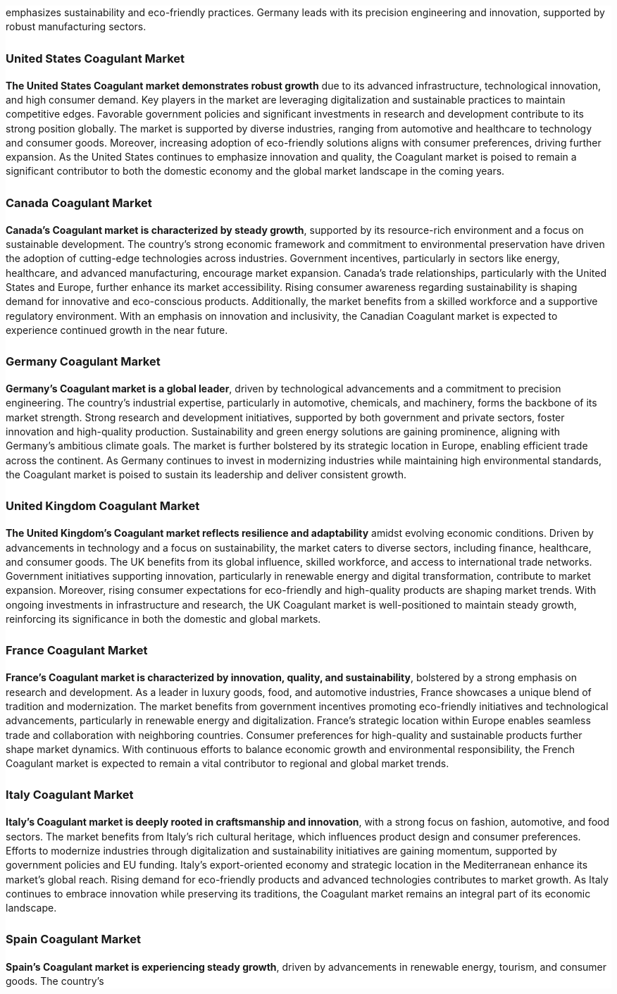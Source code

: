 emphasizes sustainability and eco-friendly practices. Germany leads with its precision engineering and innovation, supported by robust manufacturing sectors.</span></em></p></blockquote><h3><strong>United States Coagulant Market</strong></h3><p><strong>The United States Coagulant market demonstrates robust growth</strong> due to its advanced infrastructure, technological innovation, and high consumer demand. Key players in the market are leveraging digitalization and sustainable practices to maintain competitive edges. Favorable government policies and significant investments in research and development contribute to its strong position globally. The market is supported by diverse industries, ranging from automotive and healthcare to technology and consumer goods. Moreover, increasing adoption of eco-friendly solutions aligns with consumer preferences, driving further expansion. As the United States continues to emphasize innovation and quality, the Coagulant market is poised to remain a significant contributor to both the domestic economy and the global market landscape in the coming years.</p><h3><strong>Canada Coagulant Market</strong></h3><p><strong>Canada&rsquo;s Coagulant market is characterized by steady growth</strong>, supported by its resource-rich environment and a focus on sustainable development. The country&rsquo;s strong economic framework and commitment to environmental preservation have driven the adoption of cutting-edge technologies across industries. Government incentives, particularly in sectors like energy, healthcare, and advanced manufacturing, encourage market expansion. Canada&rsquo;s trade relationships, particularly with the United States and Europe, further enhance its market accessibility. Rising consumer awareness regarding sustainability is shaping demand for innovative and eco-conscious products. Additionally, the market benefits from a skilled workforce and a supportive regulatory environment. With an emphasis on innovation and inclusivity, the Canadian Coagulant market is expected to experience continued growth in the near future.</p><h3><strong>Germany Coagulant Market</strong></h3><p><strong>Germany&rsquo;s Coagulant market is a global leader</strong>, driven by technological advancements and a commitment to precision engineering. The country&rsquo;s industrial expertise, particularly in automotive, chemicals, and machinery, forms the backbone of its market strength. Strong research and development initiatives, supported by both government and private sectors, foster innovation and high-quality production. Sustainability and green energy solutions are gaining prominence, aligning with Germany&rsquo;s ambitious climate goals. The market is further bolstered by its strategic location in Europe, enabling efficient trade across the continent. As Germany continues to invest in modernizing industries while maintaining high environmental standards, the Coagulant market is poised to sustain its leadership and deliver consistent growth.</p><h3><strong>United Kingdom Coagulant Market</strong></h3><p><strong>The United Kingdom&rsquo;s Coagulant market reflects resilience and adaptability</strong> amidst evolving economic conditions. Driven by advancements in technology and a focus on sustainability, the market caters to diverse sectors, including finance, healthcare, and consumer goods. The UK benefits from its global influence, skilled workforce, and access to international trade networks. Government initiatives supporting innovation, particularly in renewable energy and digital transformation, contribute to market expansion. Moreover, rising consumer expectations for eco-friendly and high-quality products are shaping market trends. With ongoing investments in infrastructure and research, the UK Coagulant market is well-positioned to maintain steady growth, reinforcing its significance in both the domestic and global markets.</p><h3><strong>France Coagulant Market</strong></h3><p><strong>France&rsquo;s Coagulant market is characterized by innovation, quality, and sustainability</strong>, bolstered by a strong emphasis on research and development. As a leader in luxury goods, food, and automotive industries, France showcases a unique blend of tradition and modernization. The market benefits from government incentives promoting eco-friendly initiatives and technological advancements, particularly in renewable energy and digitalization. France&rsquo;s strategic location within Europe enables seamless trade and collaboration with neighboring countries. Consumer preferences for high-quality and sustainable products further shape market dynamics. With continuous efforts to balance economic growth and environmental responsibility, the French Coagulant market is expected to remain a vital contributor to regional and global market trends.</p><h3><strong>Italy Coagulant Market</strong></h3><p><strong>Italy&rsquo;s Coagulant market is deeply rooted in craftsmanship and innovation</strong>, with a strong focus on fashion, automotive, and food sectors. The market benefits from Italy&rsquo;s rich cultural heritage, which influences product design and consumer preferences. Efforts to modernize industries through digitalization and sustainability initiatives are gaining momentum, supported by government policies and EU funding. Italy&rsquo;s export-oriented economy and strategic location in the Mediterranean enhance its market&rsquo;s global reach. Rising demand for eco-friendly products and advanced technologies contributes to market growth. As Italy continues to embrace innovation while preserving its traditions, the Coagulant market remains an integral part of its economic landscape.</p><h3><strong>Spain Coagulant Market</strong></h3><p><strong>Spain&rsquo;s Coagulant market is experiencing steady growth</strong>, driven by advancements in renewable energy, tourism, and consumer goods. The country&rsquo;s
